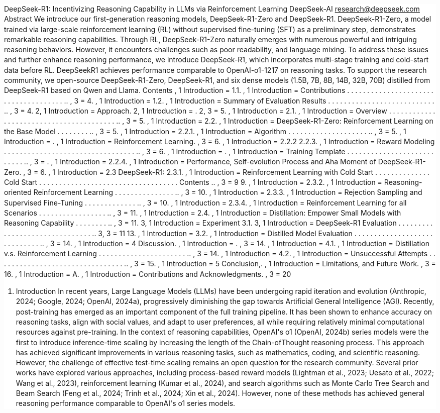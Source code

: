 DeepSeek-R1: Incentivizing Reasoning Capability in LLMs via Reinforcement Learning
DeepSeek-AI
research@deepseek.com
Abstract
We introduce our first-generation reasoning models, DeepSeek-R1-Zero and DeepSeek-R1. DeepSeek-R1-Zero, a model trained via large-scale reinforcement learning (RL) without supervised fine-tuning (SFT) as a preliminary step, demonstrates remarkable reasoning capabilities. Through RL, DeepSeek-R1-Zero naturally emerges with numerous powerful and intriguing reasoning behaviors. However, it encounters challenges such as poor readability, and language mixing. To address these issues and further enhance reasoning performance, we introduce DeepSeek-R1, which incorporates multi-stage training and cold-start data before RL. DeepSeekR1 achieves performance comparable to OpenAI-o1-1217 on reasoning tasks. To support the research community, we open-source DeepSeek-R1-Zero, DeepSeek-R1, and six dense models (1.5B, 7B, 8B, 14B, 32B, 70B) distilled from DeepSeek-R1 based on Qwen and Llama.
Contents
, 1 Introduction = 1.1. , 1 Introduction = Contributions . . . . . . . . . . . . . . . . . . . . . . . . . . . . . . . . . . . . . .. , 3 = 4. , 1 Introduction = 1.2. , 1 Introduction = Summary of Evaluation Results . . . . . . . . . . . . . . . . . . . . . . . . . . . .. , 3 = 4. 2, 1 Introduction = Approach. 2, 1 Introduction = . 2, 3 = 5. , 1 Introduction = 2.1. , 1 Introduction = Overview . . . . . . . . . . . . . . . . . . . . . . . . . . . . . . . . . . . . . . . . .. , 3 = 5. , 1 Introduction = 2.2. , 1 Introduction = DeepSeek-R1-Zero: Reinforcement Learning on the Base Model . . . . . . . . .. , 3 = 5. , 1 Introduction = 2.2.1. , 1 Introduction = Algorithm . . . . . . . . . . . . . . . . . . . . .. , 3 = 5. , 1 Introduction = . , 1 Introduction = Reinforcement Learning. , 3 = 6. , 1 Introduction = 2.2.2 2.2.3. , 1 Introduction = Reward Modeling . . . . . . . . . . . . . . . . . . . . . . . . . . . . . . . . . .. , 3 = 6. , 1 Introduction = . , 1 Introduction = Training Template . . . . . . . . . . . . . . . . . . . . . . . . . . . .. , 3 = . , 1 Introduction = 2.2.4. , 1 Introduction = Performance, Self-evolution Process and Aha Moment of DeepSeek-R1-Zero. , 3 = 6. , 1 Introduction = 2.3 DeepSeek-R1: 2.3.1. , 1 Introduction = Reinforcement Learning with Cold Start . . . . . . . . . . . . . . Cold Start . . . . . . . . . . . . . . . . . . . . . . . . . . . . . . . . . . .
Contents
.. , 3 = 9 9. , 1 Introduction = 2.3.2. , 1 Introduction = Reasoning-oriented Reinforcement Learning . . . . . . . . . . . . . . . .. , 3 = 10. , 1 Introduction = 2.3.3. , 1 Introduction = Rejection Sampling and Supervised Fine-Tuning . . . . . . . . . . . . . .. , 3 = 10. , 1 Introduction = 2.3.4. , 1 Introduction = Reinforcement Learning for all Scenarios . . . . . . . . . . . . . . . . . .. , 3 = 11. , 1 Introduction = 2.4. , 1 Introduction = Distillation: Empower Small Models with Reasoning Capability . . . . . . . . .. , 3 = 11. 3, 1 Introduction = Experiment 3.1. 3, 1 Introduction = DeepSeek-R1 Evaluation . . . . . . . . . . . . . . . . . . . . . . . . . . . . . . . .. 3, 3 = 11 13. , 1 Introduction = 3.2. , 1 Introduction = Distilled Model Evaluation . . . . . . . . . . . . . . . . . . . . . . . . . . . . . .. , 3 = 14. , 1 Introduction = 4 Discussion. , 1 Introduction = . , 3 = 14. , 1 Introduction = 4.1. , 1 Introduction = Distillation v.s. Reinforcement Learning . . . . . . . . . . . . . . . . . . . . . . .. , 3 = 14. , 1 Introduction = 4.2. , 1 Introduction = Unsuccessful Attempts . . . . . . . . . . . . . . . . . . . . . . . . . . . . . . . . .. , 3 = 15. , 1 Introduction = 5 Conclusion,. , 1 Introduction = Limitations, and Future Work. , 3 = 16. , 1 Introduction = A. , 1 Introduction = Contributions and Acknowledgments. , 3 = 20
1. Introduction
In recent years, Large Language Models (LLMs) have been undergoing rapid iteration and evolution (Anthropic, 2024; Google, 2024; OpenAI, 2024a), progressively diminishing the gap towards Artificial General Intelligence (AGI).
Recently, post-training has emerged as an important component of the full training pipeline. It has been shown to enhance accuracy on reasoning tasks, align with social values, and adapt to user preferences, all while requiring relatively minimal computational resources against pre-training. In the context of reasoning capabilities, OpenAI's o1 (OpenAI, 2024b) series models were the first to introduce inference-time scaling by increasing the length of the Chain-ofThought reasoning process. This approach has achieved significant improvements in various reasoning tasks, such as mathematics, coding, and scientific reasoning. However, the challenge of effective test-time scaling remains an open question for the research community. Several prior works have explored various approaches, including process-based reward models (Lightman et al., 2023; Uesato et al., 2022; Wang et al., 2023), reinforcement learning (Kumar et al., 2024), and search algorithms such as Monte Carlo Tree Search and Beam Search (Feng et al., 2024; Trinh et al., 2024; Xin et al., 2024). However, none of these methods has achieved general reasoning performance comparable to OpenAI's o1 series models.